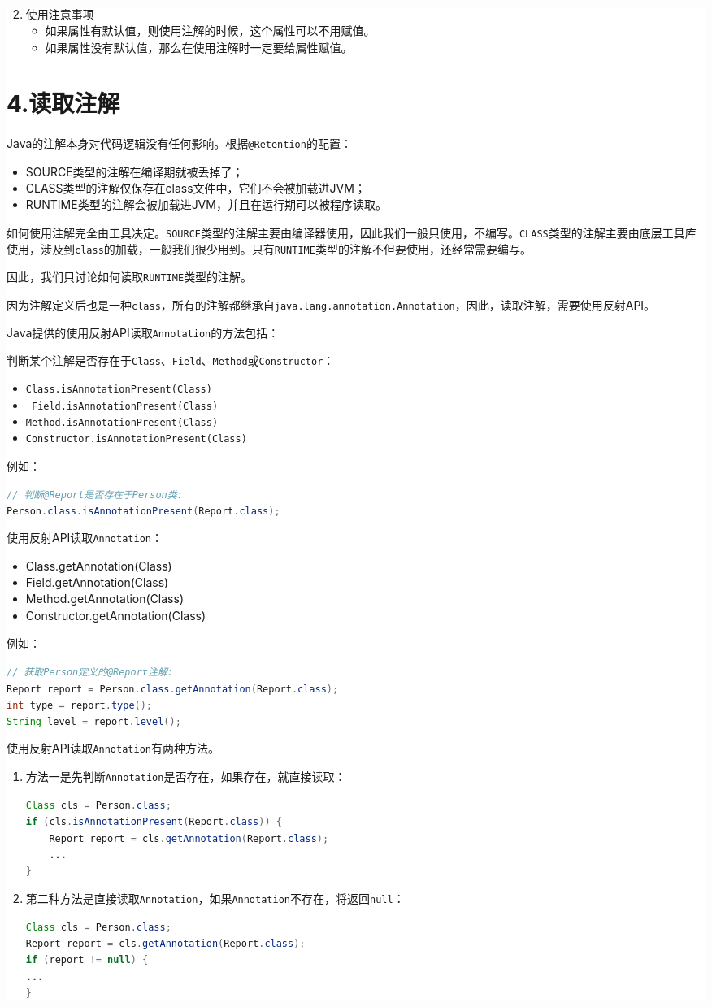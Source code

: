 2. 使用注意事项
   - 如果属性有默认值，则使用注解的时候，这个属性可以不用赋值。
   - 如果属性没有默认值，那么在使用注解时一定要给属性赋值。 

# 4.读取注解

Java的注解本身对代码逻辑没有任何影响。根据`@Retention`的配置：
* SOURCE类型的注解在编译期就被丢掉了；
* CLASS类型的注解仅保存在class文件中，它们不会被加载进JVM；
* RUNTIME类型的注解会被加载进JVM，并且在运行期可以被程序读取。

如何使用注解完全由工具决定。`SOURCE`类型的注解主要由编译器使用，因此我们一般只使用，不编写。`CLASS`类型的注解主要由底层工具库使用，涉及到`class`的加载，一般我们很少用到。只有`RUNTIME`类型的注解不但要使用，还经常需要编写。

因此，我们只讨论如何读取`RUNTIME`类型的注解。

因为注解定义后也是一种`class`，所有的注解都继承自`java.lang.annotation.Annotation`，因此，读取注解，需要使用反射API。

Java提供的使用反射API读取`Annotation`的方法包括：

判断某个注解是否存在于`Class`、`Field`、`Method`或`Constructor`：
* `Class.isAnnotationPresent(Class)`
* ` Field.isAnnotationPresent(Class)`
* `Method.isAnnotationPresent(Class)`
* `Constructor.isAnnotationPresent(Class)`

例如：
~~~java
// 判断@Report是否存在于Person类:
Person.class.isAnnotationPresent(Report.class);
~~~
使用反射API读取`Annotation`：
* Class.getAnnotation(Class)
* Field.getAnnotation(Class)
* Method.getAnnotation(Class)
* Constructor.getAnnotation(Class)

例如：
~~~java
// 获取Person定义的@Report注解:
Report report = Person.class.getAnnotation(Report.class);
int type = report.type();
String level = report.level();
~~~
使用反射API读取`Annotation`有两种方法。
1. 方法一是先判断`Annotation`是否存在，如果存在，就直接读取：
    ~~~java
    Class cls = Person.class;
    if (cls.isAnnotationPresent(Report.class)) {
        Report report = cls.getAnnotation(Report.class);
        ...
    }
    ~~~
2. 第二种方法是直接读取`Annotation`，如果`Annotation`不存在，将返回`null`：
    ~~~java
    Class cls = Person.class;
    Report report = cls.getAnnotation(Report.class);
    if (report != null) {
    ...
    }
    ~~~
